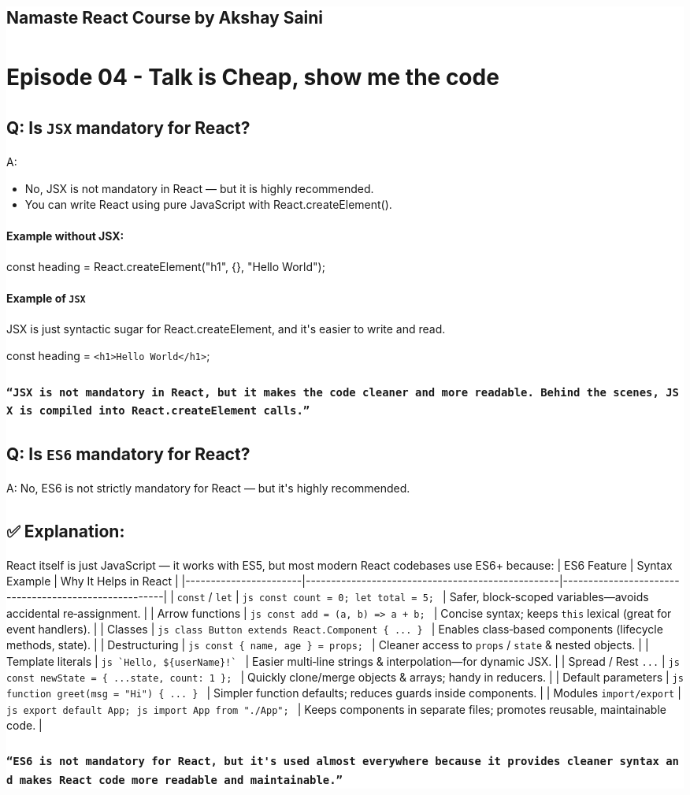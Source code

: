 ## Namaste React Course by Akshay Saini

# Episode 04 - Talk is Cheap, show me the code

## Q: Is `JSX` mandatory for React?

A: 
- No, JSX is not mandatory in React — but it is highly recommended.
- You can write React using pure JavaScript with React.createElement().

#### Example without JSX:

const heading = React.createElement("h1", {}, "Hello World");

#### Example of `JSX`

JSX is just syntactic sugar for React.createElement, and it's easier to write and read.

const heading = `<h1>Hello World</h1>`;

### `“JSX is not mandatory in React, but it makes the code cleaner and more readable. Behind the scenes, JSX is compiled into React.createElement calls.”`

## Q: Is `ES6` mandatory for React?

A: 
 No, ES6 is not strictly mandatory for React — but it's highly recommended.
## ✅ Explanation:
 React itself is just JavaScript — it works with ES5, but most modern React codebases use ES6+ because:
 | ES6 Feature           | Syntax Example                                   | Why It Helps in React                                |
|-----------------------|--------------------------------------------------|------------------------------------------------------|
| `const` / `let`       | ```js const count = 0; let total = 5; ```        | Safer, block‑scoped variables—avoids accidental re‑assignment. |
| Arrow functions       | ```js const add = (a, b) => a + b; ```           | Concise syntax; keeps `this` lexical (great for event handlers). |
| Classes               | ```js class Button extends React.Component { ... } ``` | Enables class‑based components (lifecycle methods, state). |
| Destructuring         | ```js const { name, age } = props; ```           | Cleaner access to `props` / `state` & nested objects. |
| Template literals     | ```js `Hello, ${userName}!` ```                  | Easier multi‑line strings & interpolation—for dynamic JSX. |
| Spread / Rest `...`   | ```js const newState = { ...state, count: 1 }; ``` | Quickly clone/merge objects & arrays; handy in reducers. |
| Default parameters    | ```js function greet(msg = "Hi") { ... } ```     | Simpler function defaults; reduces guards inside components. |
| Modules `import/export` | ```js export default App;```  ```js import App from "./App"; ``` | Keeps components in separate files; promotes reusable, maintainable code. |

### `“ES6 is not mandatory for React, but it's used almost everywhere because it provides cleaner syntax and makes React code more readable and maintainable.”`
